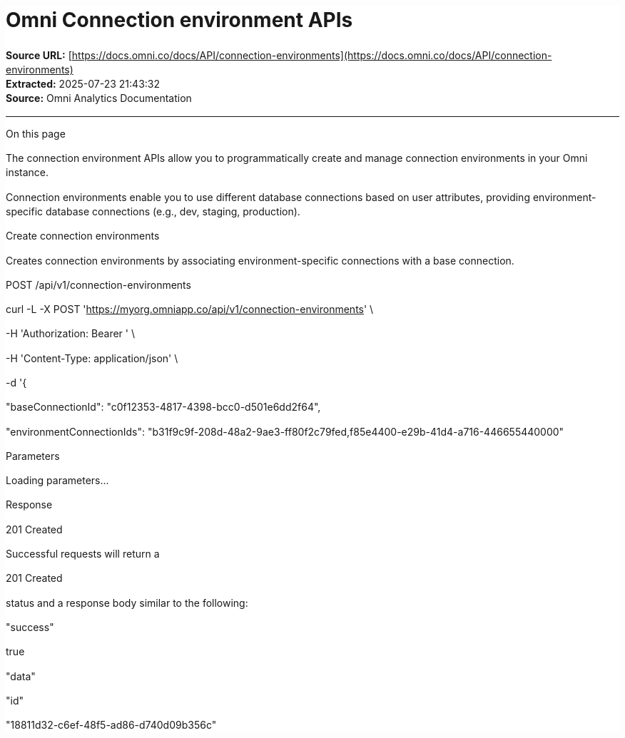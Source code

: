 # Omni Connection environment APIs

**Source URL:** [https://docs.omni.co/docs/API/connection-environments](https://docs.omni.co/docs/API/connection-environments)  
**Extracted:** 2025-07-23 21:43:32  
**Source:** Omni Analytics Documentation

---

On this page

The connection environment APIs allow you to programmatically create and manage connection environments in your Omni instance.

Connection environments enable you to use different database connections based on user attributes, providing environment-specific database connections (e.g., dev, staging, production).

Create connection environments

Creates connection environments by associating environment-specific connections with a base connection.

POST /api/v1/connection-environments

curl -L -X POST 'https://myorg.omniapp.co/api/v1/connection-environments' \

-H 'Authorization: Bearer <TOKEN>' \

-H 'Content-Type: application/json' \

-d '{

"baseConnectionId": "c0f12353-4817-4398-bcc0-d501e6dd2f64",

"environmentConnectionIds": "b31f9c9f-208d-48a2-9ae3-ff80f2c79fed,f85e4400-e29b-41d4-a716-446655440000"

Parameters

Loading parameters...

Response

201 Created

Successful requests will return a

201 Created

status and a response body similar to the following:

"success"

true

"data"

"id"

"18811d32-c6ef-48f5-ad86-d740d09b356c"
